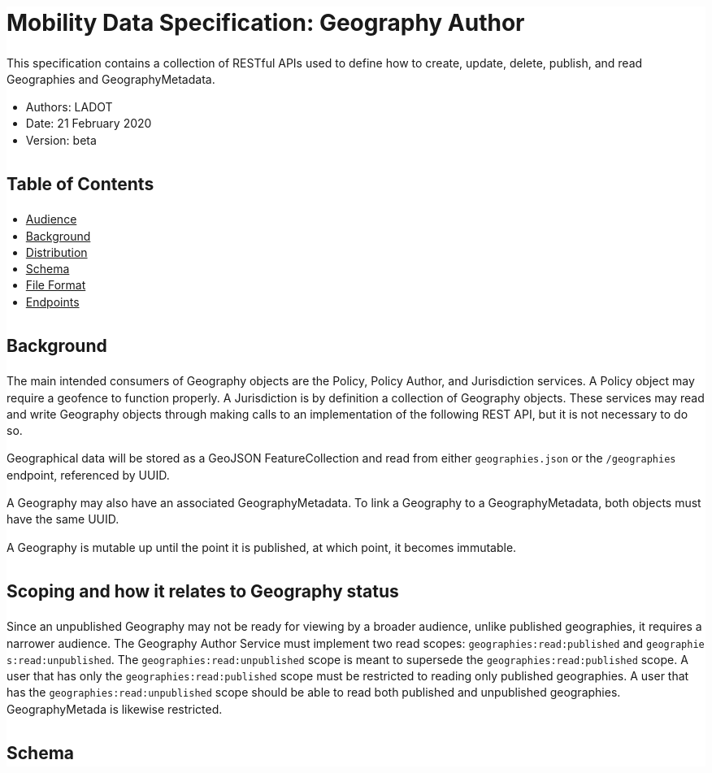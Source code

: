 # Mobility Data Specification: Geography Author

This specification contains a collection of RESTful APIs used to define how to create, update, delete, publish, and read Geographies and GeographyMetadata.

- Authors: LADOT
- Date: 21 February 2020
- Version: beta

## Table of Contents

- [Audience](#audience)
- [Background](#background)
- [Distribution](#distribution)
- [Schema](#schema)
- [File Format](#file-format)
- [Endpoints](#endpoints)


<a name="background"></a>

## Background

The main intended consumers of Geography objects are the Policy, Policy Author, and Jurisdiction services. A Policy object may require a geofence to function properly. A Jurisdiction is by definition a collection of Geography objects. These services may read and write Geography objects through making calls to an implementation of the following REST API, but it is not necessary to do so.

Geographical data will be stored as a GeoJSON FeatureCollection and read from either `geographies.json` or the `/geographies` endpoint, referenced by UUID. 

A Geography may also have an associated GeographyMetadata. To link a Geography to a GeographyMetadata, both objects must have the same UUID.

A Geography is mutable up until the point it is published, at which point, it becomes immutable. 

<a name="scoping"></a>

## Scoping and how it relates to Geography status

Since an unpublished Geography may not be ready for viewing by a broader audience, unlike published geographies, it requires a narrower audience. The Geography Author Service must implement two read scopes: `geographies:read:published` and `geographies:read:unpublished`. The `geographies:read:unpublished` scope is meant to supersede the `geographies:read:published` scope. A user that has only the `geographies:read:published` scope must be restricted to reading only published geographies. A user that has the `geographies:read:unpublished` scope should be able to read both published and unpublished geographies. GeographyMetada is likewise restricted.

<a name="schema"></a>

## Schema

<a name="geography-fields"></a>
